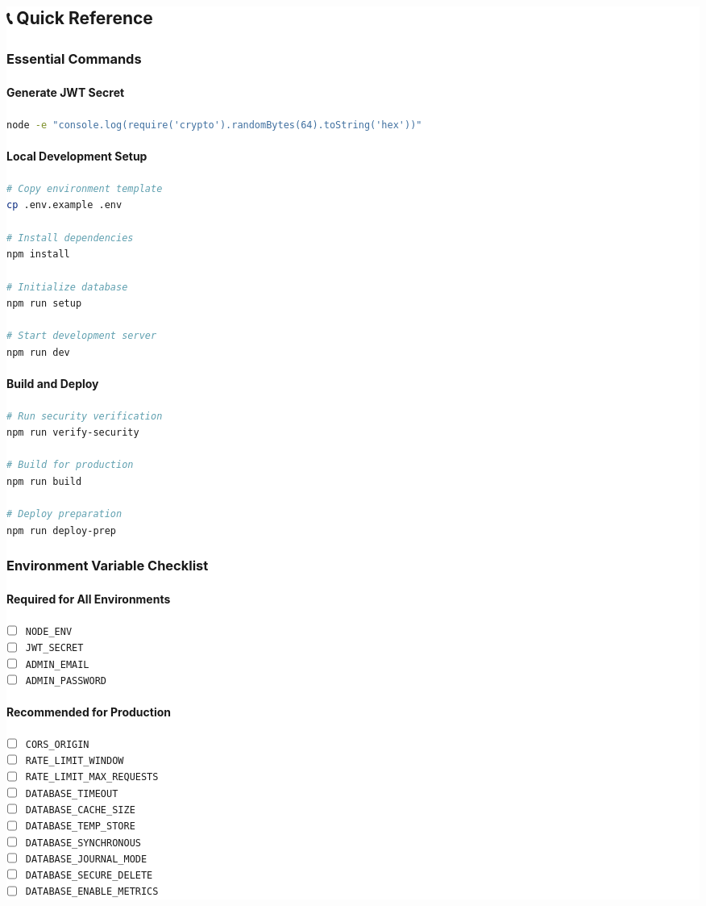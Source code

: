 
## 📞 Quick Reference

### Essential Commands

#### Generate JWT Secret
```bash
node -e "console.log(require('crypto').randomBytes(64).toString('hex'))"
```

#### Local Development Setup
```bash
# Copy environment template
cp .env.example .env

# Install dependencies
npm install

# Initialize database
npm run setup

# Start development server
npm run dev
```

#### Build and Deploy
```bash
# Run security verification
npm run verify-security

# Build for production
npm run build

# Deploy preparation
npm run deploy-prep
```

### Environment Variable Checklist

#### Required for All Environments
- [ ] `NODE_ENV`
- [ ] `JWT_SECRET`
- [ ] `ADMIN_EMAIL`
- [ ] `ADMIN_PASSWORD`

#### Recommended for Production
- [ ] `CORS_ORIGIN`
- [ ] `RATE_LIMIT_WINDOW`
- [ ] `RATE_LIMIT_MAX_REQUESTS`
- [ ] `DATABASE_TIMEOUT`
- [ ] `DATABASE_CACHE_SIZE`
- [ ] `DATABASE_TEMP_STORE`
- [ ] `DATABASE_SYNCHRONOUS`
- [ ] `DATABASE_JOURNAL_MODE`
- [ ] `DATABASE_SECURE_DELETE`
- [ ] `DATABASE_ENABLE_METRICS`

